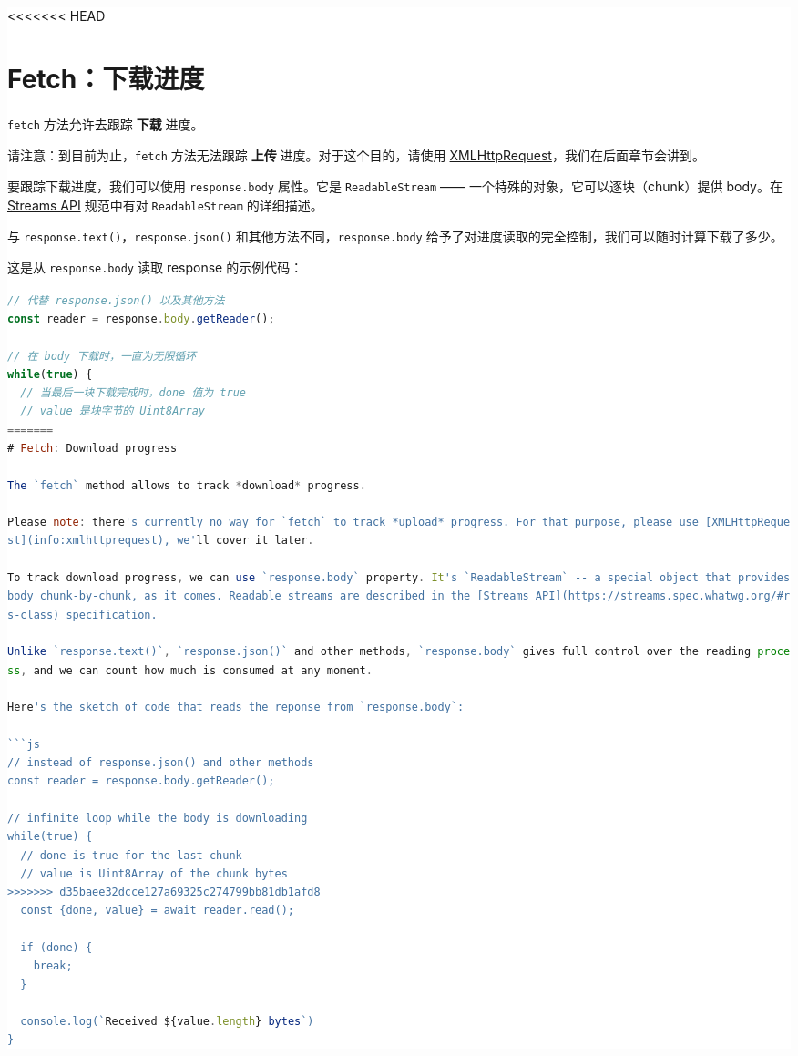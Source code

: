 
<<<<<<< HEAD
# Fetch：下载进度

`fetch` 方法允许去跟踪 **下载** 进度。

请注意：到目前为止，`fetch` 方法无法跟踪 **上传** 进度。对于这个目的，请使用 [XMLHttpRequest](info:xmlhttprequest)，我们在后面章节会讲到。

要跟踪下载进度，我们可以使用 `response.body` 属性。它是 `ReadableStream` —— 一个特殊的对象，它可以逐块（chunk）提供 body。在 [Streams API](https://streams.spec.whatwg.org/#rs-class) 规范中有对 `ReadableStream` 的详细描述。

与 `response.text()`，`response.json()` 和其他方法不同，`response.body` 给予了对进度读取的完全控制，我们可以随时计算下载了多少。

这是从 `response.body` 读取 response 的示例代码：

```js
// 代替 response.json() 以及其他方法
const reader = response.body.getReader();

// 在 body 下载时，一直为无限循环
while(true) {
  // 当最后一块下载完成时，done 值为 true
  // value 是块字节的 Uint8Array
=======
# Fetch: Download progress

The `fetch` method allows to track *download* progress.

Please note: there's currently no way for `fetch` to track *upload* progress. For that purpose, please use [XMLHttpRequest](info:xmlhttprequest), we'll cover it later.

To track download progress, we can use `response.body` property. It's `ReadableStream` -- a special object that provides body chunk-by-chunk, as it comes. Readable streams are described in the [Streams API](https://streams.spec.whatwg.org/#rs-class) specification.

Unlike `response.text()`, `response.json()` and other methods, `response.body` gives full control over the reading process, and we can count how much is consumed at any moment.

Here's the sketch of code that reads the reponse from `response.body`:

```js
// instead of response.json() and other methods
const reader = response.body.getReader();

// infinite loop while the body is downloading
while(true) {
  // done is true for the last chunk
  // value is Uint8Array of the chunk bytes
>>>>>>> d35baee32dcce127a69325c274799bb81db1afd8
  const {done, value} = await reader.read();

  if (done) {
    break;
  }

  console.log(`Received ${value.length} bytes`)
}
```
